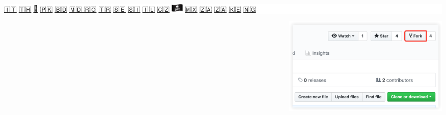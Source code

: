 [🇮🇹](translations/README.it.md)
[🇹🇭](translations/README.th.md)
[🏴](translations/README.gl.md)
[🇵🇰](translations/README.ur.md)
[:bangladesh:](translations/README.bn.md)
[🇲🇩 🇷🇴](translations/README.ro.md)
[🇹🇷](translations/README.tr.md)
[🇸🇪](translations/README.se.md)
[:slovenia:](translations/README.sl.md)
[🇮🇱](translations/README.hb.md)
[🇨🇿](translations/README.cs.md)
[<img src="../assets/pirate.png" width="22">](translations/README.en-pirate.md)
[🇲🇽](translations/README.mx.md)
[🇿🇦](translations/README.zul.md)
[🇿🇦](translations/README.afk.md)
[🇰🇪](translations/README.kws.md)
[🇳🇬](translations/README.igb.md)



<img align="right" width="300" src="../assets/fork.png" alt="fork this repository" />
